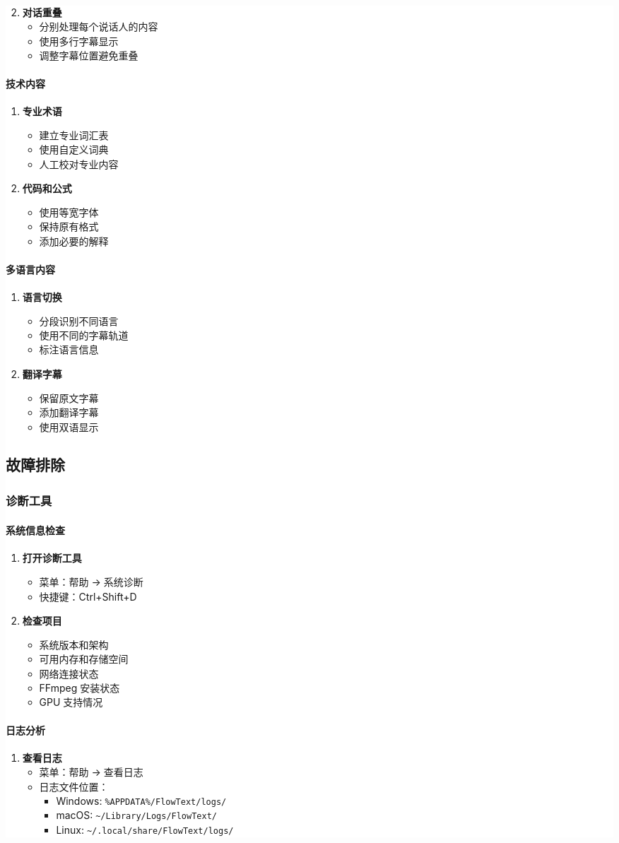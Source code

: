 2. **对话重叠**
   - 分别处理每个说话人的内容
   - 使用多行字幕显示
   - 调整字幕位置避免重叠

#### 技术内容

1. **专业术语**
   - 建立专业词汇表
   - 使用自定义词典
   - 人工校对专业内容

2. **代码和公式**
   - 使用等宽字体
   - 保持原有格式
   - 添加必要的解释

#### 多语言内容

1. **语言切换**
   - 分段识别不同语言
   - 使用不同的字幕轨道
   - 标注语言信息

2. **翻译字幕**
   - 保留原文字幕
   - 添加翻译字幕
   - 使用双语显示

## 故障排除

### 诊断工具

#### 系统信息检查

1. **打开诊断工具**
   - 菜单：帮助 → 系统诊断
   - 快捷键：Ctrl+Shift+D

2. **检查项目**
   - 系统版本和架构
   - 可用内存和存储空间
   - 网络连接状态
   - FFmpeg 安装状态
   - GPU 支持情况

#### 日志分析

1. **查看日志**
   - 菜单：帮助 → 查看日志
   - 日志文件位置：
     - Windows: `%APPDATA%/FlowText/logs/`
     - macOS: `~/Library/Logs/FlowText/`
     - Linux: `~/.local/share/FlowText/logs/`
